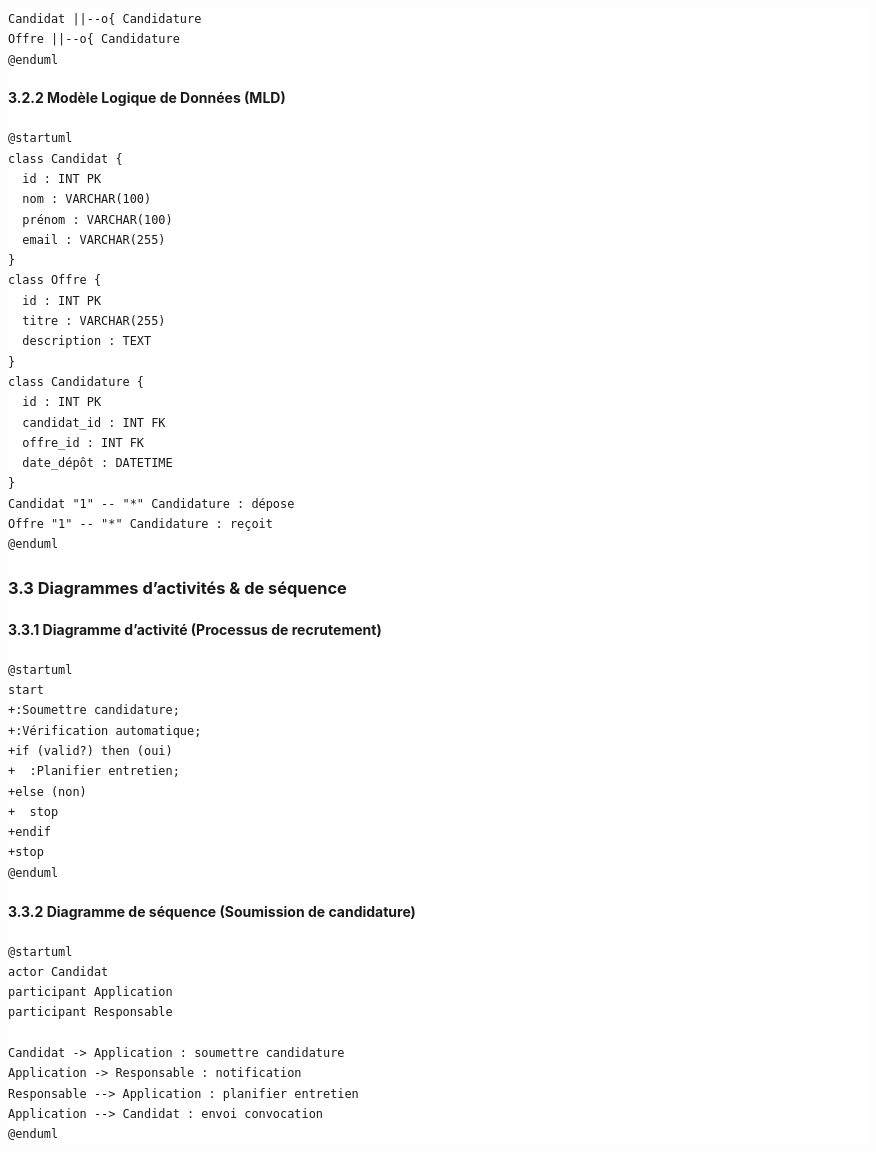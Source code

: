 ```plantuml
Candidat ||--o{ Candidature
Offre ||--o{ Candidature
@enduml
```

#### 3.2.2 Modèle Logique de Données (MLD)

```plantuml
@startuml
class Candidat {
  id : INT PK
  nom : VARCHAR(100)
  prénom : VARCHAR(100)
  email : VARCHAR(255)
}
class Offre {
  id : INT PK
  titre : VARCHAR(255)
  description : TEXT
}
class Candidature {
  id : INT PK
  candidat_id : INT FK
  offre_id : INT FK
  date_dépôt : DATETIME
}
Candidat "1" -- "*" Candidature : dépose
Offre "1" -- "*" Candidature : reçoit
@enduml
```

### 3.3 Diagrammes d’activités & de séquence

#### 3.3.1 Diagramme d’activité (Processus de recrutement)

```plantuml
@startuml
start
+:Soumettre candidature;
+:Vérification automatique;
+if (valid?) then (oui)
+  :Planifier entretien;
+else (non)
+  stop
+endif
+stop
@enduml
```

#### 3.3.2 Diagramme de séquence (Soumission de candidature)

```plantuml
@startuml
actor Candidat
participant Application
participant Responsable

Candidat -> Application : soumettre candidature
Application -> Responsable : notification
Responsable --> Application : planifier entretien
Application --> Candidat : envoi convocation
@enduml
```
